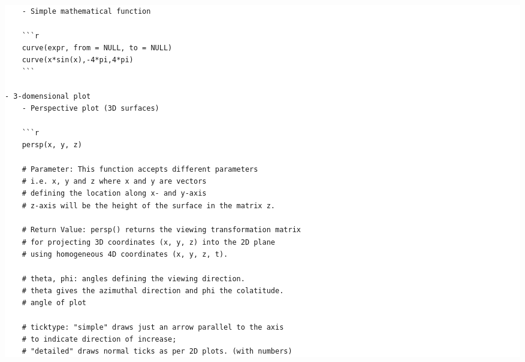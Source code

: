         - Simple mathematical function
        
        ```r
        curve(expr, from = NULL, to = NULL)
        curve(x*sin(x),-4*pi,4*pi)
        ```
        
    - 3-domensional plot
        - Perspective plot (3D surfaces)
        
        ```r
        persp(x, y, z)
        
        # Parameter: This function accepts different parameters 
        # i.e. x, y and z where x and y are vectors 
        # defining the location along x- and y-axis
        # z-axis will be the height of the surface in the matrix z.
        
        # Return Value: persp() returns the viewing transformation matrix 
        # for projecting 3D coordinates (x, y, z) into the 2D plane 
        # using homogeneous 4D coordinates (x, y, z, t).
        
        # theta, phi: angles defining the viewing direction. 
        # theta gives the azimuthal direction and phi the colatitude.
        # angle of plot
        
        # ticktype: "simple" draws just an arrow parallel to the axis 
        # to indicate direction of increase;
        # "detailed" draws normal ticks as per 2D plots. (with numbers)
        